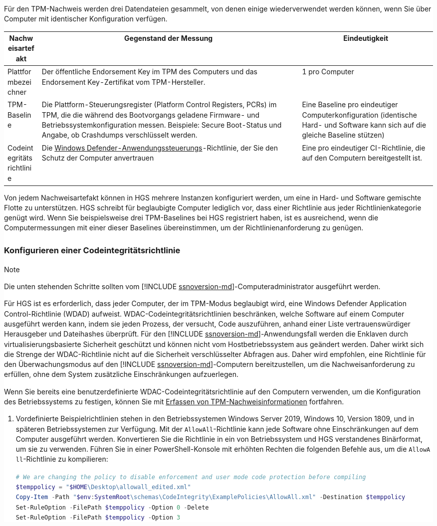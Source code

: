 Für den TPM-Nachweis werden drei Datendateien gesammelt, von denen einige wiederverwendet werden können, wenn Sie über Computer mit identischer Konfiguration verfügen.

| Nachweisartefakt | Gegenstand der Messung | Eindeutigkeit |
| -------------------- | ---------------- | ---------- |
| Plattformbezeichner  | Der öffentliche Endorsement Key im TPM des Computers und das Endorsement Key-Zertifikat vom TPM-Hersteller. | 1 pro Computer |
| TPM-Baseline | Die Plattform-Steuerungsregister (Platform Control Registers, PCRs) im TPM, die die während des Bootvorgangs geladene Firmware- und Betriebssystemkonfiguration messen. Beispiele: Secure Boot-Status und Angabe, ob Crashdumps verschlüsselt werden. | Eine Baseline pro eindeutiger Computerkonfiguration (identische Hard- und Software kann sich auf die gleiche Baseline stützen) |
| Codeintegritätsrichtlinie | Die [Windows Defender-Anwendungssteuerungs](/windows/security/threat-protection/windows-defender-application-control/windows-defender-application-control)-Richtlinie, der Sie den Schutz der Computer anvertrauen | Eine pro eindeutiger CI-Richtlinie, die auf den Computern bereitgestellt ist. |

Von jedem Nachweisartefakt können in HGS mehrere Instanzen konfiguriert werden, um eine in Hard- und Software gemischte Flotte zu unterstützen.
HGS schreibt für beglaubigte Computer lediglich vor, dass einer Richtlinie aus jeder Richtlinienkategorie genügt wird.
Wenn Sie beispielsweise drei TPM-Baselines bei HGS registriert haben, ist es ausreichend, wenn die Computermessungen mit einer dieser Baselines übereinstimmen, um der Richtlinienanforderung zu genügen.

### <a name="configure-a-code-integrity-policy"></a>Konfigurieren einer Codeintegritätsrichtlinie

> [!NOTE]
> Die unten stehenden Schritte sollten vom [!INCLUDE [ssnoversion-md](../../../includes/ssnoversion-md.md)]-Computeradministrator ausgeführt werden.

Für HGS ist es erforderlich, dass jeder Computer, der im TPM-Modus beglaubigt wird, eine Windows Defender Application Control-Richtlinie (WDAD) aufweist.
WDAC-Codeintegritätsrichtlinien beschränken, welche Software auf einem Computer ausgeführt werden kann, indem sie jeden Prozess, der versucht, Code auszuführen, anhand einer Liste vertrauenswürdiger Herausgeber und Dateihashes überprüft.
Für den [!INCLUDE [ssnoversion-md](../../../includes/ssnoversion-md.md)]-Anwendungsfall werden die Enklaven durch virtualisierungsbasierte Sicherheit geschützt und können nicht vom Hostbetriebssystem aus geändert werden. Daher wirkt sich die Strenge der WDAC-Richtlinie nicht auf die Sicherheit verschlüsselter Abfragen aus.
Daher wird empfohlen, eine Richtlinie für den Überwachungsmodus auf den [!INCLUDE [ssnoversion-md](../../../includes/ssnoversion-md.md)]-Computern bereitzustellen, um die Nachweisanforderung zu erfüllen, ohne dem System zusätzliche Einschränkungen aufzuerlegen.

Wenn Sie bereits eine benutzerdefinierte WDAC-Codeintegritätsrichtlinie auf den Computern verwenden, um die Konfiguration des Betriebssystems zu festigen, können Sie mit [Erfassen von TPM-Nachweisinformationen](#collect-tpm-attestation-information) fortfahren.

1. Vordefinierte Beispielrichtlinien stehen in den Betriebssystemen Windows Server 2019, Windows 10, Version 1809, und in späteren Betriebssystemen zur Verfügung. Mit der `AllowAll`-Richtlinie kann jede Software ohne Einschränkungen auf dem Computer ausgeführt werden. Konvertieren Sie die Richtlinie in ein von Betriebssystem und HGS verstandenes Binärformat, um sie zu verwenden. Führen Sie in einer PowerShell-Konsole mit erhöhten Rechten die folgenden Befehle aus, um die `AllowAll`-Richtlinie zu kompilieren:

    ```powershell
    # We are changing the policy to disable enforcement and user mode code protection before compiling
    $temppolicy = "$HOME\Desktop\allowall_edited.xml"
    Copy-Item -Path "$env:SystemRoot\schemas\CodeIntegrity\ExamplePolicies\AllowAll.xml" -Destination $temppolicy
    Set-RuleOption -FilePath $temppolicy -Option 0 -Delete
    Set-RuleOption -FilePath $temppolicy -Option 3
